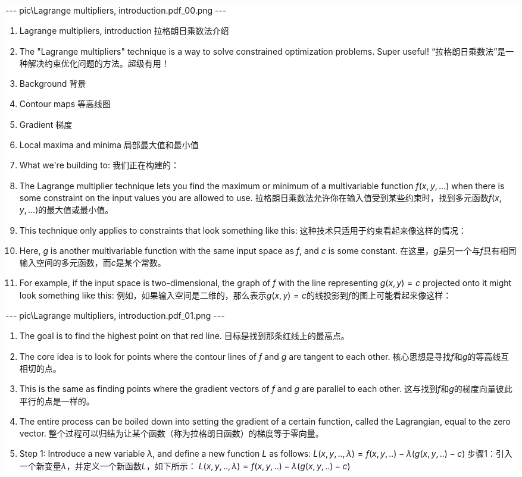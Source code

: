 
--- pic\Lagrange multipliers, introduction.pdf_00.png ---

1. Lagrange multipliers, introduction
    拉格朗日乘数法介绍

2. The "Lagrange multipliers" technique is a way to solve constrained optimization problems. Super useful!
    “拉格朗日乘数法”是一种解决约束优化问题的方法。超级有用！

1. Background
背景

2. Contour maps
等高线图

3. Gradient
梯度

4. Local maxima and minima
局部最大值和最小值

3. What we're building to:
    我们正在构建的：

5. The Lagrange multiplier technique lets you find the maximum or minimum of a multivariable function $f ( x , y , … )$ when there is some constraint on the input values you are allowed to use.
拉格朗日乘数法允许你在输入值受到某些约束时，找到多元函数$f ( x , y , … )$的最大值或最小值。

1. This technique only applies to constraints that look something like this:
这种技术只适用于约束看起来像这样的情况：

1. Here, $g$ is another multivariable function with the same input space as $f$, and $c$ is some constant.
    在这里，$g$是另一个与$f$具有相同输入空间的多元函数，而$c$是某个常数。

2. For example, if the input space is two-dimensional, the graph of $f$ with the line representing $g ( x , y ) = c$ projected onto it might look something like this:
例如，如果输入空间是二维的，那么表示$g ( x , y ) = c$的线投影到$f$的图上可能看起来像这样：

--- pic\Lagrange multipliers, introduction.pdf_01.png ---

1. The goal is to find the highest point on that red line. 
    目标是找到那条红线上的最高点。

1. The core idea is to look for points where the contour lines of $f$ and $g$ are tangent to each other. 
核心思想是寻找$f$和$g$的等高线互相切的点。

1. This is the same as finding points where the gradient vectors of $f$ and $g$ are parallel to each other.
这与找到$f$和$g$的梯度向量彼此平行的点是一样的。

7. The entire process can be boiled down into setting the gradient of a certain function, called the Lagrangian, equal to the zero vector. 
    整个过程可以归结为让某个函数（称为拉格朗日函数）的梯度等于零向量。

8. Step 1: Introduce a new variable $\lambda$, and define a new function $L$ as follows:
    $L(x,y,.., \lambda) = f(x,y,..) - \lambda(g(x,y,..)-c)$
    步骤1：引入一个新变量$\lambda$，并定义一个新函数$L$，如下所示：
    $L(x,y,.., \lambda) = f(x,y,..) - \lambda(g(x,y,..)-c)$
